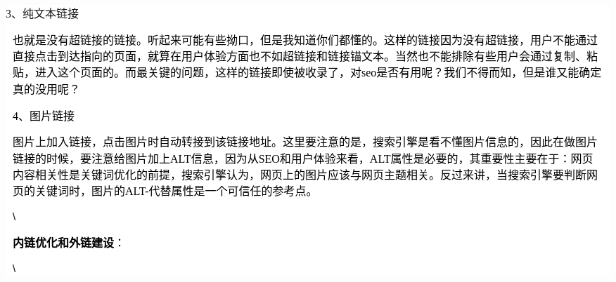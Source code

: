 <span
style="font-family: &quot;Verdana&quot;; font-size: 12pt;">3、纯文本链接</span>

</div>

<div
style="color: black; direction: ltr; font-family: &quot;Arial&quot;; font-size: 11pt; margin-bottom: 0; margin-left: 7.5pt; margin-right: 7.5pt; margin-top: 0; padding: 0;">

<span
style="font-family: &quot;Verdana&quot;; font-size: 12pt;">也就是没有超链接的链接。听起来可能有些拗口，但是我知道你们都懂的。这样的链接因为没有超链接，用户不能通过直接点击到达指向的页面，就算在用户体验方面也不如超链接和链接锚文本。当然也不能排除有些用户会通过复制、粘贴，进入这个页面的。而最关键的问题，这样的链接即使被收录了，对seo是否有用呢？我们不得而知，但是谁又能确定真的没用呢？</span>

</div>

<div
style="color: black; direction: ltr; font-family: &quot;Arial&quot;; font-size: 11pt; margin-bottom: 0; margin-left: 7.5pt; margin-right: 7.5pt; margin-top: 0; padding: 0;">

<span
style="font-family: &quot;Verdana&quot;; font-size: 12pt;">4、图片链接</span>

</div>

<div
style="color: black; direction: ltr; font-family: &quot;Arial&quot;; font-size: 11pt; margin-bottom: 0; margin-left: 7.5pt; margin-right: 7.5pt; margin-top: 0; padding: 0;">

<span
style="font-family: &quot;Verdana&quot;; font-size: 12pt;">图片上加入链接，点击图片时自动转接到该链接地址。这里要注意的是，搜索引擎是看不懂图片信息的，因此在做图片链接的时候，要注意给图片加上ALT信息，因为从SEO和用户体验来看，ALT属性是必要的，其重要性主要在于：网页内容相关性是关键词优化的前提，搜索引擎认为，网页上的图片应该与网页主题相关。反过来讲，当搜索引擎要判断网页的关键词时，图片的ALT-代替属性是一个可信任的参考点。</span>

</div>

<div
style="color: black; direction: ltr; font-family: &quot;Arial&quot;; font-size: 11pt; margin-bottom: 0; margin-left: 7.5pt; margin-right: 7.5pt; margin-top: 0; padding: 0;">

\

</div>

<div
style="color: black; direction: ltr; font-family: &quot;Arial&quot;; font-size: 11pt; margin-bottom: 0; margin-left: 7.5pt; margin-right: 7.5pt; margin-top: 0; padding: 0;">

<span
style="font-family: &quot;Verdana&quot;; font-size: 12pt; font-weight: bold;">内链优化和外链建设</span><span
style="font-family: &quot;Verdana&quot;; font-size: 12pt;">：</span>

</div>

<div
style="color: black; direction: ltr; font-family: &quot;Arial&quot;; font-size: 11pt; margin-bottom: 0; margin-left: 7.5pt; margin-right: 7.5pt; margin-top: 0; padding: 0;">

\
